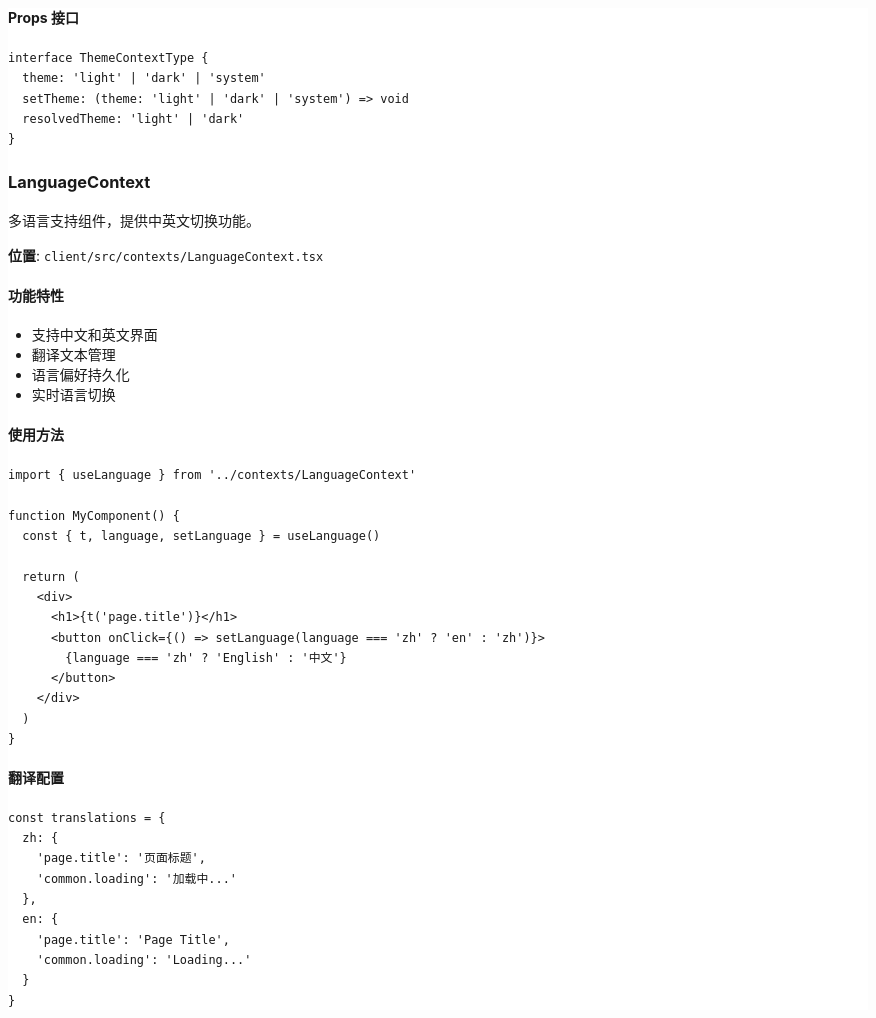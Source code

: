#### Props 接口
```tsx
interface ThemeContextType {
  theme: 'light' | 'dark' | 'system'
  setTheme: (theme: 'light' | 'dark' | 'system') => void
  resolvedTheme: 'light' | 'dark'
}
```

### LanguageContext

多语言支持组件，提供中英文切换功能。

**位置**: `client/src/contexts/LanguageContext.tsx`

#### 功能特性
- 支持中文和英文界面
- 翻译文本管理
- 语言偏好持久化
- 实时语言切换

#### 使用方法
```tsx
import { useLanguage } from '../contexts/LanguageContext'

function MyComponent() {
  const { t, language, setLanguage } = useLanguage()

  return (
    <div>
      <h1>{t('page.title')}</h1>
      <button onClick={() => setLanguage(language === 'zh' ? 'en' : 'zh')}>
        {language === 'zh' ? 'English' : '中文'}
      </button>
    </div>
  )
}
```

#### 翻译配置
```tsx
const translations = {
  zh: {
    'page.title': '页面标题',
    'common.loading': '加载中...'
  },
  en: {
    'page.title': 'Page Title',
    'common.loading': 'Loading...'
  }
}
```
